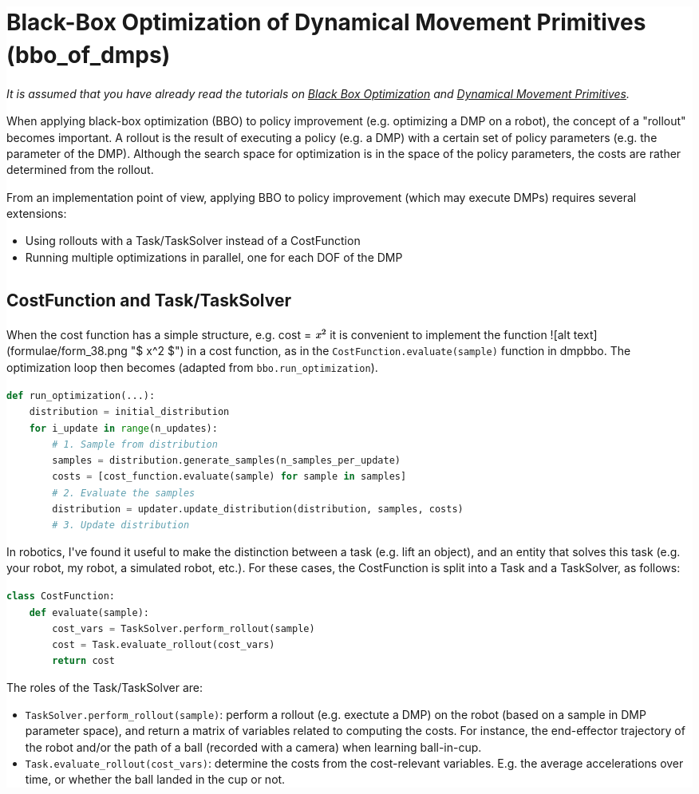 # Black-Box Optimization of Dynamical Movement Primitives (bbo_of_dmps)

*It is assumed that you have already read the tutorials on <a href="bbo.md">Black Box Optimization</a> and <a href="dmp.md">Dynamical Movement Primitives</a>.* 

When applying black-box optimization (BBO) to policy improvement (e.g. optimizing a DMP on a robot), the concept of a "rollout" becomes important. A rollout is the result of executing a policy (e.g. a DMP) with a certain set of policy parameters (e.g. the parameter of the DMP). Although the search space for optimization is in the space of the policy parameters, the costs are rather determined from the rollout.

From an implementation point of view, applying BBO to policy improvement (which may execute DMPs) requires several extensions:

* Using rollouts with a Task/TaskSolver instead of a CostFunction
* Running multiple optimizations in parallel, one for each DOF of the DMP


<a name="sec_bbo_task_and_task_solver"></a>
## CostFunction and Task/TaskSolver

When the cost function has a simple structure, e.g. cost = ![alt text](formulae/form_38.png "$ x^2 $")  it is convenient to implement the function ![alt text](formulae/form_38.png "$ x^2 $")  in a cost function, as in the `CostFunction.evaluate(sample)` function in dmpbbo. The optimization loop then becomes (adapted from `bbo.run_optimization`).


```Python
def run_optimization(...):
    distribution = initial_distribution
    for i_update in range(n_updates):
        # 1. Sample from distribution
        samples = distribution.generate_samples(n_samples_per_update) 
        costs = [cost_function.evaluate(sample) for sample in samples]
        # 2. Evaluate the samples
        distribution = updater.update_distribution(distribution, samples, costs)
        # 3. Update distribution
```

In robotics, I've found it useful to make the distinction between a task (e.g. lift an object), and an entity that solves this task (e.g. your robot, my robot, a simulated robot, etc.). For these cases, the CostFunction is split into a Task and a TaskSolver, as follows:

```Python
class CostFunction:
    def evaluate(sample):
        cost_vars = TaskSolver.perform_rollout(sample)
        cost = Task.evaluate_rollout(cost_vars)
        return cost
```

The roles of the Task/TaskSolver are:

* `TaskSolver.perform_rollout(sample)`: perform a rollout (e.g. exectute a DMP) on the robot (based on a sample in DMP parameter space), and return a matrix of variables related to computing the costs. For instance, the end-effector trajectory of the robot and/or the path of a ball (recorded with a camera) when learning ball-in-cup.
* `Task.evaluate_rollout(cost_vars)`: determine the costs from the cost-relevant variables. E.g. the average accelerations over time, or whether the ball landed in the cup or not.
